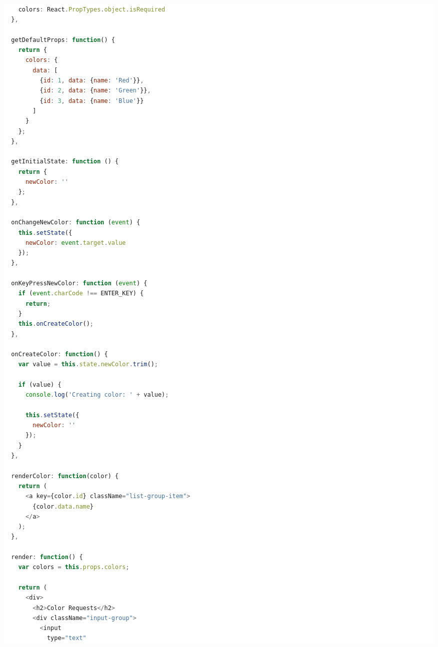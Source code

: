 ```js
    colors: React.PropTypes.object.isRequired
  },

  getDefaultProps: function() {
    return {
      colors: {
        data: [
          {id: 1, data: {name: 'Red'}},
          {id: 2, data: {name: 'Green'}},
          {id: 3, data: {name: 'Blue'}}
        ]
      }
    };
  },

  getInitialState: function () {
    return {
      newColor: ''
    };
  },

  onChangeNewColor: function (event) {
    this.setState({
      newColor: event.target.value
    });
  },

  onKeyPressNewColor: function (event) {
    if (event.charCode !== ENTER_KEY) {
      return;
    }
    this.onCreateColor();
  },

  onCreateColor: function() {
    var value = this.state.newColor.trim();

    if (value) {
      console.log('Creating color: ' + value);

      this.setState({
        newColor: ''
      });
    }
  },

  renderColor: function(color) {
    return (
      <a key={color.id} className="list-group-item">
        {color.data.name}
      </a>
    );
  },

  render: function() {
    var colors = this.props.colors;

    return (
      <div>
        <h2>Color Requests</h2>
        <div className="input-group">
          <input
            type="text"
```
